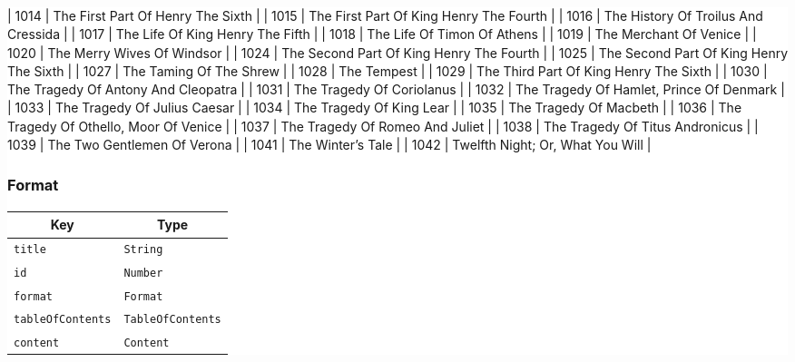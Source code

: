 | 1014 | The First Part Of Henry The Sixth | 
| 1015 | The First Part Of King Henry The Fourth | 
| 1016 | The History Of Troilus And Cressida | 
| 1017 | The Life Of King Henry The Fifth | 
| 1018 | The Life Of Timon Of Athens | 
| 1019 | The Merchant Of Venice | 
| 1020 | The Merry Wives Of Windsor | 
| 1024 | The Second Part Of King Henry The Fourth | 
| 1025 | The Second Part Of King Henry The Sixth | 
| 1027 | The Taming Of The Shrew | 
| 1028 | The Tempest | 
| 1029 | The Third Part Of King Henry The Sixth | 
| 1030 | The Tragedy Of Antony And Cleopatra | 
| 1031 | The Tragedy Of Coriolanus | 
| 1032 | The Tragedy Of Hamlet, Prince Of Denmark | 
| 1033 | The Tragedy Of Julius Caesar | 
| 1034 | The Tragedy Of King Lear | 
| 1035 | The Tragedy Of Macbeth | 
| 1036 | The Tragedy Of Othello, Moor Of Venice | 
| 1037 | The Tragedy Of Romeo And Juliet | 
| 1038 | The Tragedy Of Titus Andronicus | 
| 1039 | The Two Gentlemen Of Verona | 
| 1041 | The Winter’s Tale | 
| 1042 | Twelfth Night; Or, What You Will | 

### Format

| Key | Type |
| - | - | 
| `title` | `String` |
| `id` | `Number` |
| `format` | `Format` |
| `tableOfContents` | `TableOfContents` |
| `content` | `Content` |
